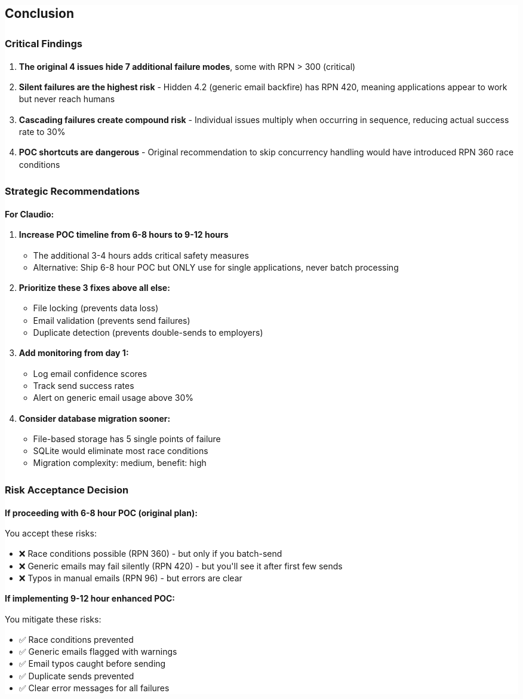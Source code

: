 
## Conclusion

### Critical Findings

1. **The original 4 issues hide 7 additional failure modes**, some with RPN > 300 (critical)

2. **Silent failures are the highest risk** - Hidden 4.2 (generic email backfire) has RPN 420, meaning applications appear to work but never reach humans

3. **Cascading failures create compound risk** - Individual issues multiply when occurring in sequence, reducing actual success rate to 30%

4. **POC shortcuts are dangerous** - Original recommendation to skip concurrency handling would have introduced RPN 360 race conditions

### Strategic Recommendations

**For Claudio:**

1. **Increase POC timeline from 6-8 hours to 9-12 hours**
   - The additional 3-4 hours adds critical safety measures
   - Alternative: Ship 6-8 hour POC but ONLY use for single applications, never batch processing

2. **Prioritize these 3 fixes above all else:**
   - File locking (prevents data loss)
   - Email validation (prevents send failures)
   - Duplicate detection (prevents double-sends to employers)

3. **Add monitoring from day 1:**
   - Log email confidence scores
   - Track send success rates
   - Alert on generic email usage above 30%

4. **Consider database migration sooner:**
   - File-based storage has 5 single points of failure
   - SQLite would eliminate most race conditions
   - Migration complexity: medium, benefit: high

### Risk Acceptance Decision

**If proceeding with 6-8 hour POC (original plan):**

You accept these risks:
- ❌ Race conditions possible (RPN 360) - but only if you batch-send
- ❌ Generic emails may fail silently (RPN 420) - but you'll see it after first few sends
- ❌ Typos in manual emails (RPN 96) - but errors are clear

**If implementing 9-12 hour enhanced POC:**

You mitigate these risks:
- ✅ Race conditions prevented
- ✅ Generic emails flagged with warnings
- ✅ Email typos caught before sending
- ✅ Duplicate sends prevented
- ✅ Clear error messages for all failures
